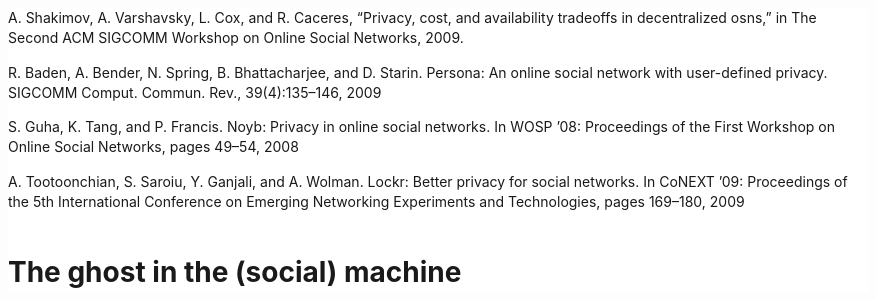 A. Shakimov, A. Varshavsky, L. Cox, and R. Caceres, “Privacy, cost, and availability tradeoffs in decentralized osns,” in The Second ACM SIGCOMM Workshop on Online Social Networks, 2009.
 
R. Baden, A. Bender, N. Spring, B. Bhattacharjee, and D. Starin. Persona: An online social network with user-defined privacy. SIGCOMM Comput. Commun. Rev., 39(4):135–146, 2009

S. Guha, K. Tang, and P. Francis. Noyb: Privacy in online social networks. In WOSP ’08: Proceedings of the First Workshop on Online Social Networks, pages 49–54, 2008

A. Tootoonchian, S. Saroiu, Y. Ganjali, and A. Wolman. Lockr: Better privacy for social networks. In CoNEXT ’09: Proceedings of the 5th International Conference on Emerging Networking Experiments and Technologies, pages 169–180, 2009

# The ghost in the (social) machine